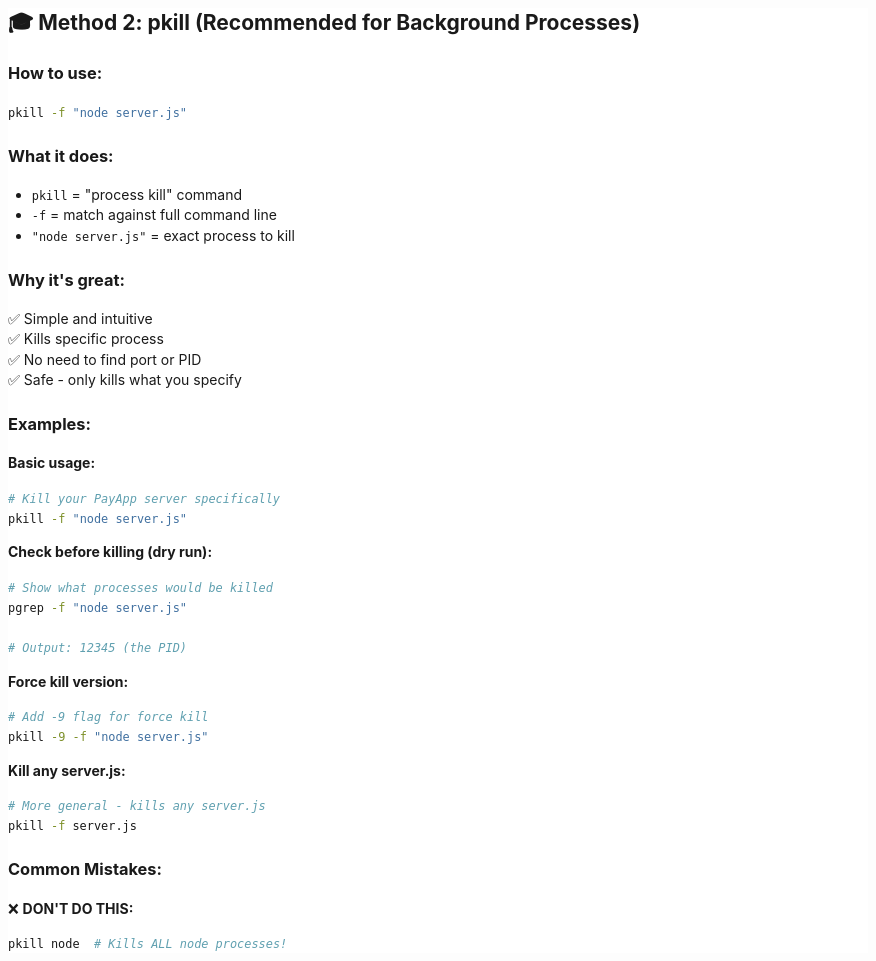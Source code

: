 
## 🎓 **Method 2: pkill (Recommended for Background Processes)**

### **How to use:**
```bash
pkill -f "node server.js"
```

### **What it does:**
- `pkill` = "process kill" command
- `-f` = match against full command line
- `"node server.js"` = exact process to kill

### **Why it's great:**
✅ Simple and intuitive  
✅ Kills specific process  
✅ No need to find port or PID  
✅ Safe - only kills what you specify  

### **Examples:**

**Basic usage:**
```bash
# Kill your PayApp server specifically
pkill -f "node server.js"
```

**Check before killing (dry run):**
```bash
# Show what processes would be killed
pgrep -f "node server.js"

# Output: 12345 (the PID)
```

**Force kill version:**
```bash
# Add -9 flag for force kill
pkill -9 -f "node server.js"
```

**Kill any server.js:**
```bash
# More general - kills any server.js
pkill -f server.js
```

### **Common Mistakes:**

❌ **DON'T DO THIS:**
```bash
pkill node  # Kills ALL node processes!
```
